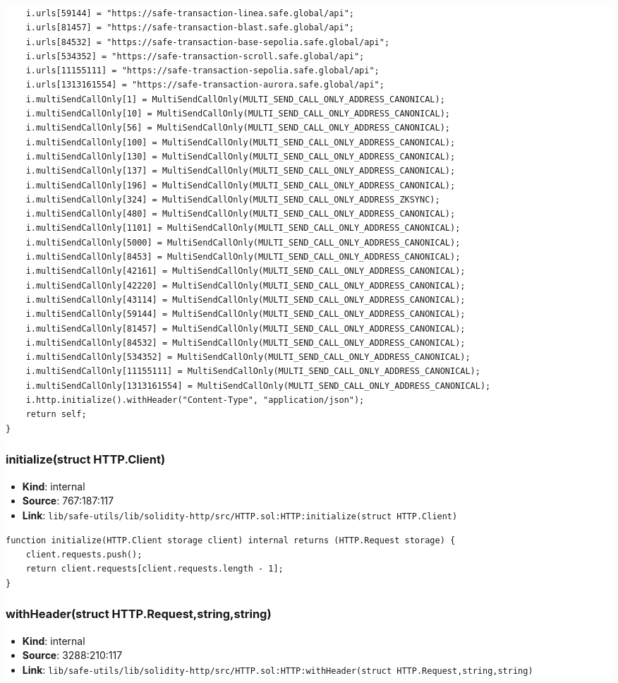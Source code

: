 ```solidity
    i.urls[59144] = "https://safe-transaction-linea.safe.global/api";
    i.urls[81457] = "https://safe-transaction-blast.safe.global/api";
    i.urls[84532] = "https://safe-transaction-base-sepolia.safe.global/api";
    i.urls[534352] = "https://safe-transaction-scroll.safe.global/api";
    i.urls[11155111] = "https://safe-transaction-sepolia.safe.global/api";
    i.urls[1313161554] = "https://safe-transaction-aurora.safe.global/api";
    i.multiSendCallOnly[1] = MultiSendCallOnly(MULTI_SEND_CALL_ONLY_ADDRESS_CANONICAL);
    i.multiSendCallOnly[10] = MultiSendCallOnly(MULTI_SEND_CALL_ONLY_ADDRESS_CANONICAL);
    i.multiSendCallOnly[56] = MultiSendCallOnly(MULTI_SEND_CALL_ONLY_ADDRESS_CANONICAL);
    i.multiSendCallOnly[100] = MultiSendCallOnly(MULTI_SEND_CALL_ONLY_ADDRESS_CANONICAL);
    i.multiSendCallOnly[130] = MultiSendCallOnly(MULTI_SEND_CALL_ONLY_ADDRESS_CANONICAL);
    i.multiSendCallOnly[137] = MultiSendCallOnly(MULTI_SEND_CALL_ONLY_ADDRESS_CANONICAL);
    i.multiSendCallOnly[196] = MultiSendCallOnly(MULTI_SEND_CALL_ONLY_ADDRESS_CANONICAL);
    i.multiSendCallOnly[324] = MultiSendCallOnly(MULTI_SEND_CALL_ONLY_ADDRESS_ZKSYNC);
    i.multiSendCallOnly[480] = MultiSendCallOnly(MULTI_SEND_CALL_ONLY_ADDRESS_CANONICAL);
    i.multiSendCallOnly[1101] = MultiSendCallOnly(MULTI_SEND_CALL_ONLY_ADDRESS_CANONICAL);
    i.multiSendCallOnly[5000] = MultiSendCallOnly(MULTI_SEND_CALL_ONLY_ADDRESS_CANONICAL);
    i.multiSendCallOnly[8453] = MultiSendCallOnly(MULTI_SEND_CALL_ONLY_ADDRESS_CANONICAL);
    i.multiSendCallOnly[42161] = MultiSendCallOnly(MULTI_SEND_CALL_ONLY_ADDRESS_CANONICAL);
    i.multiSendCallOnly[42220] = MultiSendCallOnly(MULTI_SEND_CALL_ONLY_ADDRESS_CANONICAL);
    i.multiSendCallOnly[43114] = MultiSendCallOnly(MULTI_SEND_CALL_ONLY_ADDRESS_CANONICAL);
    i.multiSendCallOnly[59144] = MultiSendCallOnly(MULTI_SEND_CALL_ONLY_ADDRESS_CANONICAL);
    i.multiSendCallOnly[81457] = MultiSendCallOnly(MULTI_SEND_CALL_ONLY_ADDRESS_CANONICAL);
    i.multiSendCallOnly[84532] = MultiSendCallOnly(MULTI_SEND_CALL_ONLY_ADDRESS_CANONICAL);
    i.multiSendCallOnly[534352] = MultiSendCallOnly(MULTI_SEND_CALL_ONLY_ADDRESS_CANONICAL);
    i.multiSendCallOnly[11155111] = MultiSendCallOnly(MULTI_SEND_CALL_ONLY_ADDRESS_CANONICAL);
    i.multiSendCallOnly[1313161554] = MultiSendCallOnly(MULTI_SEND_CALL_ONLY_ADDRESS_CANONICAL);
    i.http.initialize().withHeader("Content-Type", "application/json");
    return self;
}
```

### initialize(struct HTTP.Client)

- **Kind**: internal
- **Source**: 767:187:117
- **Link**: `lib/safe-utils/lib/solidity-http/src/HTTP.sol:HTTP:initialize(struct HTTP.Client)`

```solidity
function initialize(HTTP.Client storage client) internal returns (HTTP.Request storage) {
    client.requests.push();
    return client.requests[client.requests.length - 1];
}
```

### withHeader(struct HTTP.Request,string,string)

- **Kind**: internal
- **Source**: 3288:210:117
- **Link**: `lib/safe-utils/lib/solidity-http/src/HTTP.sol:HTTP:withHeader(struct HTTP.Request,string,string)`
